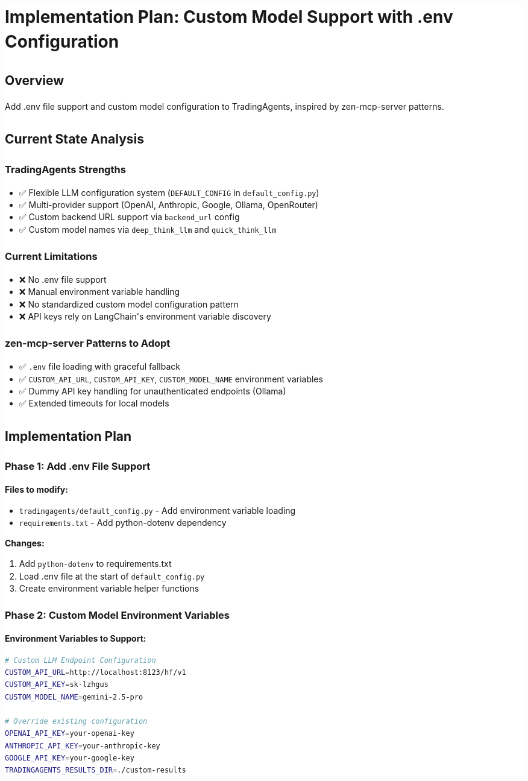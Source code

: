 # Implementation Plan: Custom Model Support with .env Configuration

## Overview
Add .env file support and custom model configuration to TradingAgents, inspired by zen-mcp-server patterns.

## Current State Analysis

### TradingAgents Strengths
- ✅ Flexible LLM configuration system (`DEFAULT_CONFIG` in `default_config.py`)
- ✅ Multi-provider support (OpenAI, Anthropic, Google, Ollama, OpenRouter)
- ✅ Custom backend URL support via `backend_url` config
- ✅ Custom model names via `deep_think_llm` and `quick_think_llm`

### Current Limitations
- ❌ No .env file support
- ❌ Manual environment variable handling
- ❌ No standardized custom model configuration pattern
- ❌ API keys rely on LangChain's environment variable discovery

### zen-mcp-server Patterns to Adopt
- ✅ `.env` file loading with graceful fallback
- ✅ `CUSTOM_API_URL`, `CUSTOM_API_KEY`, `CUSTOM_MODEL_NAME` environment variables
- ✅ Dummy API key handling for unauthenticated endpoints (Ollama)
- ✅ Extended timeouts for local models

## Implementation Plan

### Phase 1: Add .env File Support
**Files to modify:**
- `tradingagents/default_config.py` - Add environment variable loading
- `requirements.txt` - Add python-dotenv dependency

**Changes:**
1. Add `python-dotenv` to requirements.txt
2. Load .env file at the start of `default_config.py`
3. Create environment variable helper functions

### Phase 2: Custom Model Environment Variables
**Environment Variables to Support:**
```bash
# Custom LLM Endpoint Configuration
CUSTOM_API_URL=http://localhost:8123/hf/v1
CUSTOM_API_KEY=sk-lzhgus
CUSTOM_MODEL_NAME=gemini-2.5-pro

# Override existing configuration
OPENAI_API_KEY=your-openai-key
ANTHROPIC_API_KEY=your-anthropic-key
GOOGLE_API_KEY=your-google-key
TRADINGAGENTS_RESULTS_DIR=./custom-results
```
